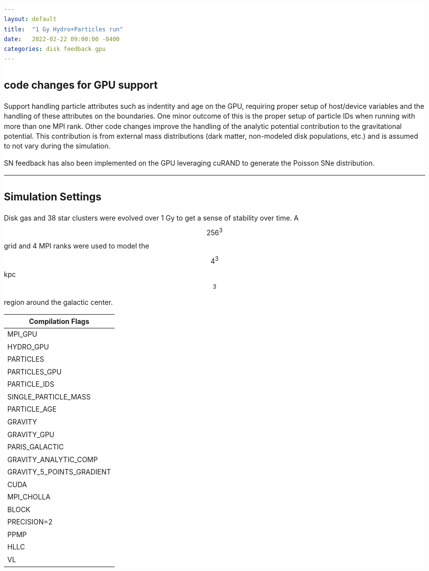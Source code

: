```yaml
---
layout: default
title:  "1 Gy Hydro+Particles run"
date:   2022-02-22 09:00:00 -0400
categories: disk feedback gpu
---
```


## code changes for GPU support

Support handling particle attributes such as indentity and age on the GPU, requiring proper setup of host/device variables and the handling of these attributes on the boundaries. 
One minor outcome of this is the proper setup of particle IDs when running with more than one MPI rank.  Other code changes improve the handling of the analytic potential contribution 
to the gravitational potential.  This contribution is from external mass distributions (dark matter, non-modeled disk populations, etc.) and is assumed to not vary during the simulation.  

SN feedback has also been implemented on the GPU leveraging cuRAND to generate the Poisson SNe distribution.

---

##  Simulation Settings

Disk gas and 38 star clusters were evolved over 1 Gy to get a sense of stability over time. A $$256^3$$ grid and 4 MPI ranks were used to model the $$4^3$$ kpc$$^3$$ region around the 
galactic center.

| Compilation Flags|
|------------------|
| MPI_GPU |
| HYDRO_GPU |
| PARTICLES |
| PARTICLES_GPU |
| PARTICLE_IDS |
| SINGLE_PARTICLE_MASS |
| PARTICLE_AGE |
| GRAVITY |
| GRAVITY_GPU |
| PARIS_GALACTIC |
| GRAVITY_ANALYTIC_COMP |
| GRAVITY_5_POINTS_GRADIENT |
| CUDA |
| MPI_CHOLLA |
| BLOCK |
| PRECISION=2 |
| PPMP |
| HLLC |
| VL |